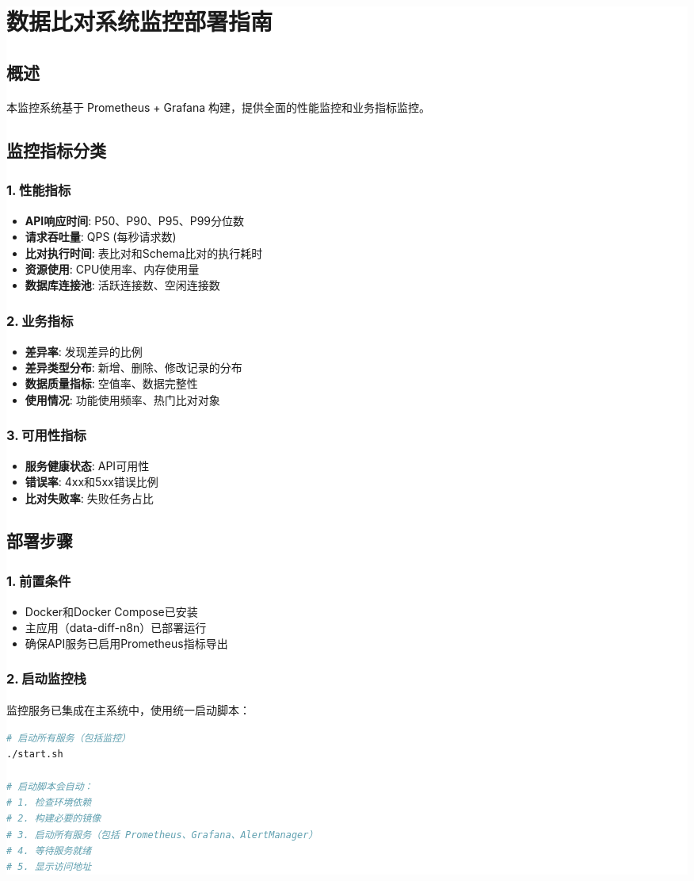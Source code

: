 # 数据比对系统监控部署指南

## 概述

本监控系统基于 Prometheus + Grafana 构建，提供全面的性能监控和业务指标监控。

## 监控指标分类

### 1. 性能指标
- **API响应时间**: P50、P90、P95、P99分位数
- **请求吞吐量**: QPS (每秒请求数)
- **比对执行时间**: 表比对和Schema比对的执行耗时
- **资源使用**: CPU使用率、内存使用量
- **数据库连接池**: 活跃连接数、空闲连接数

### 2. 业务指标
- **差异率**: 发现差异的比例
- **差异类型分布**: 新增、删除、修改记录的分布
- **数据质量指标**: 空值率、数据完整性
- **使用情况**: 功能使用频率、热门比对对象

### 3. 可用性指标
- **服务健康状态**: API可用性
- **错误率**: 4xx和5xx错误比例
- **比对失败率**: 失败任务占比

## 部署步骤

### 1. 前置条件
- Docker和Docker Compose已安装
- 主应用（data-diff-n8n）已部署运行
- 确保API服务已启用Prometheus指标导出

### 2. 启动监控栈

监控服务已集成在主系统中，使用统一启动脚本：

```bash
# 启动所有服务（包括监控）
./start.sh

# 启动脚本会自动：
# 1. 检查环境依赖
# 2. 构建必要的镜像
# 3. 启动所有服务（包括 Prometheus、Grafana、AlertManager）
# 4. 等待服务就绪
# 5. 显示访问地址
```

